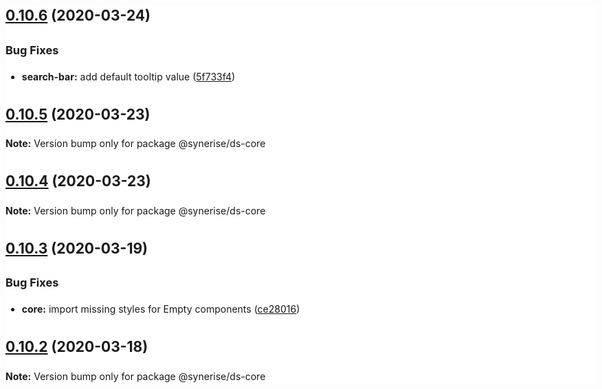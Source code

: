 



## [0.10.6](https://github.com/synerise/synerise-design/compare/@synerise/ds-core@0.10.5...@synerise/ds-core@0.10.6) (2020-03-24)


### Bug Fixes

* **search-bar:** add default tooltip value ([5f733f4](https://github.com/synerise/synerise-design/commit/5f733f4169c386af0562d2a79dbb0bc64a2e36e5))





## [0.10.5](https://github.com/synerise/synerise-design/compare/@synerise/ds-core@0.10.3...@synerise/ds-core@0.10.5) (2020-03-23)

**Note:** Version bump only for package @synerise/ds-core





## [0.10.4](https://github.com/synerise/synerise-design/compare/@synerise/ds-core@0.10.3...@synerise/ds-core@0.10.4) (2020-03-23)

**Note:** Version bump only for package @synerise/ds-core





## [0.10.3](https://github.com/synerise/synerise-design/compare/@synerise/ds-core@0.10.2...@synerise/ds-core@0.10.3) (2020-03-19)


### Bug Fixes

* **core:** import missing styles for Empty components ([ce28016](https://github.com/synerise/synerise-design/commit/ce28016ac9ecf1aae2031290db88268dbc676ddb))





## [0.10.2](https://github.com/synerise/synerise-design/compare/@synerise/ds-core@0.10.1...@synerise/ds-core@0.10.2) (2020-03-18)

**Note:** Version bump only for package @synerise/ds-core


